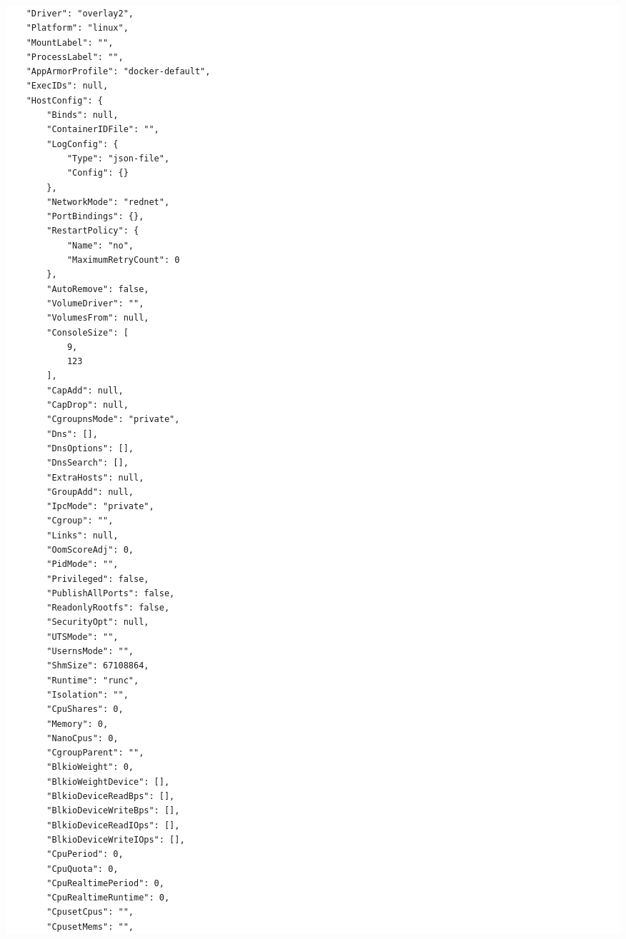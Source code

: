         "Driver": "overlay2",
        "Platform": "linux",
        "MountLabel": "",
        "ProcessLabel": "",
        "AppArmorProfile": "docker-default",
        "ExecIDs": null,
        "HostConfig": {
            "Binds": null,
            "ContainerIDFile": "",
            "LogConfig": {
                "Type": "json-file",
                "Config": {}
            },
            "NetworkMode": "rednet",
            "PortBindings": {},
            "RestartPolicy": {
                "Name": "no",
                "MaximumRetryCount": 0
            },
            "AutoRemove": false,
            "VolumeDriver": "",
            "VolumesFrom": null,
            "ConsoleSize": [
                9,
                123
            ],
            "CapAdd": null,
            "CapDrop": null,
            "CgroupnsMode": "private",
            "Dns": [],
            "DnsOptions": [],
            "DnsSearch": [],
            "ExtraHosts": null,
            "GroupAdd": null,
            "IpcMode": "private",
            "Cgroup": "",
            "Links": null,
            "OomScoreAdj": 0,
            "PidMode": "",
            "Privileged": false,
            "PublishAllPorts": false,
            "ReadonlyRootfs": false,
            "SecurityOpt": null,
            "UTSMode": "",
            "UsernsMode": "",
            "ShmSize": 67108864,
            "Runtime": "runc",
            "Isolation": "",
            "CpuShares": 0,
            "Memory": 0,
            "NanoCpus": 0,
            "CgroupParent": "",
            "BlkioWeight": 0,
            "BlkioWeightDevice": [],
            "BlkioDeviceReadBps": [],
            "BlkioDeviceWriteBps": [],
            "BlkioDeviceReadIOps": [],
            "BlkioDeviceWriteIOps": [],
            "CpuPeriod": 0,
            "CpuQuota": 0,
            "CpuRealtimePeriod": 0,
            "CpuRealtimeRuntime": 0,
            "CpusetCpus": "",
            "CpusetMems": "",